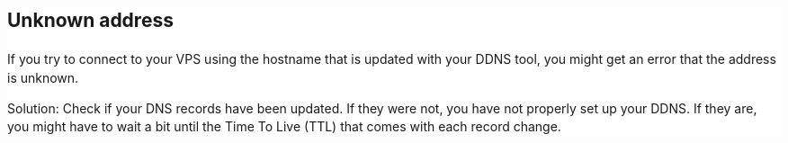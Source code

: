 ## Unknown address

If you try to connect to your VPS using the hostname that is updated with your DDNS tool, you might get an error that the address is unknown.

Solution: Check if your DNS records have been updated. If they were not, you have not properly set up your DDNS. If they are, you might have to wait a bit until the Time To Live (TTL) that comes with each record change.
